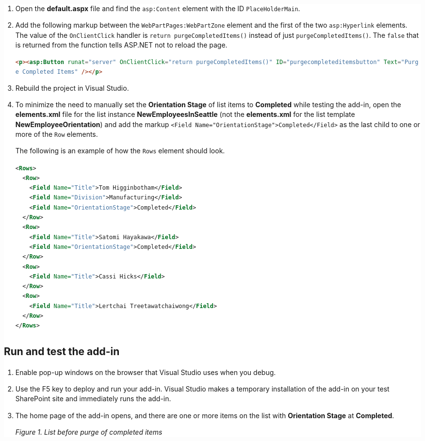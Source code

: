 1. Open the **default.aspx** file and find the `asp:Content` element with the ID `PlaceHolderMain`.
1. Add the following markup between the `WebPartPages:WebPartZone` element and the first of the two `asp:Hyperlink` elements. The value of the `OnClientClick` handler is `return purgeCompletedItems()` instead of just `purgeCompletedItems()`. The `false` that is returned from the function tells ASP.NET not to reload the page.

    ```HTML
    <p><asp:Button runat="server" OnClientClick="return purgeCompletedItems()" ID="purgecompleteditemsbutton" Text="Purge Completed Items" /></p>
    ```

1. Rebuild the project in Visual Studio.
1. To minimize the need to manually set the **Orientation Stage** of list items to **Completed** while testing the add-in, open the **elements.xml** file for the list instance **NewEmployeesInSeattle** (not the **elements.xml** for the list template **NewEmployeeOrientation**) and add the markup `<Field Name="OrientationStage">Completed</Field>` as the last child to one or more of the `Row` elements.

   The following is an example of how the `Rows` element should look.

    ```xml
    <Rows>
      <Row>
        <Field Name="Title">Tom Higginbotham</Field>
        <Field Name="Division">Manufacturing</Field>
        <Field Name="OrientationStage">Completed</Field>
      </Row>
      <Row>
        <Field Name="Title">Satomi Hayakawa</Field>
        <Field Name="OrientationStage">Completed</Field>
      </Row>
      <Row>
        <Field Name="Title">Cassi Hicks</Field>
      </Row>
      <Row>
        <Field Name="Title">Lertchai Treetawatchaiwong</Field>
      </Row>
    </Rows>
    ```

## Run and test the add-in

1. Enable pop-up windows on the browser that Visual Studio uses when you debug.
1. Use the F5 key to deploy and run your add-in. Visual Studio makes a temporary installation of the add-in on your test SharePoint site and immediately runs the add-in.
1. The home page of the add-in opens, and there are one or more items on the list with **Orientation Stage** at **Completed**.

   *Figure 1. List before purge of completed items*
